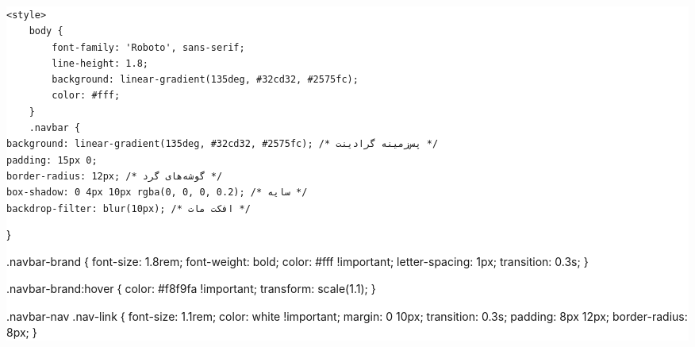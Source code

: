 <!DOCTYPE html>
<html lang="en">
<head>
    <meta charset="UTF-8">
    <meta name="viewport" content="width=device-width, initial-scale=1.0">
    <title>Football Player Profile</title>
    <!-- Bootstrap CSS -->
    <link href="https://cdn.jsdelivr.net/npm/bootstrap@5.3.0-alpha3/dist/css/bootstrap.min.css" rel="stylesheet">
    <!-- Google Fonts -->
    <link href="https://fonts.googleapis.com/css2?family=Roboto:wght@300;400;700&display=swap" rel="stylesheet">
    <!-- Bootstrap Bundle JS -->
    <link href="https://fonts.googleapis.com/css2?family=Poppins:wght@300;400;700&display=swap" rel="stylesheet">
<script src="https://cdn.jsdelivr.net/npm/bootstrap@5.3.0/dist/js/bootstrap.bundle.min.js"></script>


    <style>
        body {
            font-family: 'Roboto', sans-serif;
            line-height: 1.8;
            background: linear-gradient(135deg, #32cd32, #2575fc);
            color: #fff;
        }
        .navbar {
    background: linear-gradient(135deg, #32cd32, #2575fc); /* پس‌زمینه گرادینت */
    padding: 15px 0;
    border-radius: 12px; /* گوشه‌های گرد */
    box-shadow: 0 4px 10px rgba(0, 0, 0, 0.2); /* سایه */
    backdrop-filter: blur(10px); /* افکت مات */
}

.navbar-brand {
    font-size: 1.8rem;
    font-weight: bold;
    color: #fff !important;
    letter-spacing: 1px;
    transition: 0.3s;
}

.navbar-brand:hover {
    color: #f8f9fa !important;
    transform: scale(1.1);
}

.navbar-nav .nav-link {
    font-size: 1.1rem;
    color: white !important;
    margin: 0 10px;
    transition: 0.3s;
    padding: 8px 12px;
    border-radius: 8px;
}
